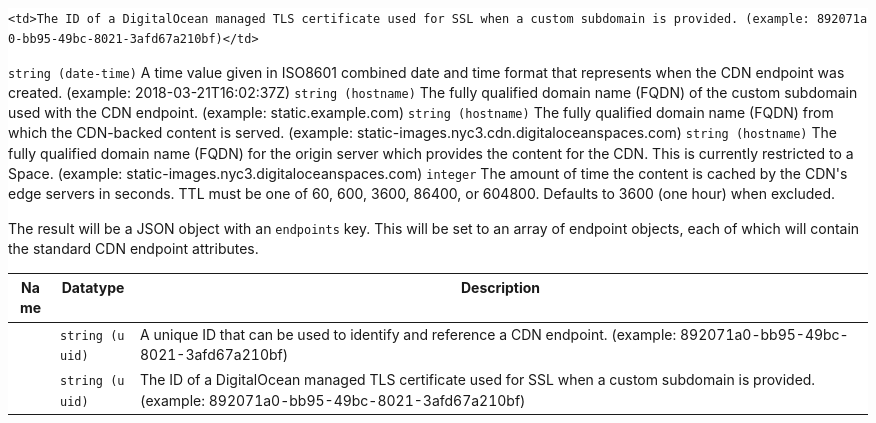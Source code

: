     <td>The ID of a DigitalOcean managed TLS certificate used for SSL when a custom subdomain is provided. (example: 892071a0-bb95-49bc-8021-3afd67a210bf)</td>
</tr>
<tr>
    <td><CopyableCode code="created_at" /></td>
    <td><code>string (date-time)</code></td>
    <td>A time value given in ISO8601 combined date and time format that represents when the CDN endpoint was created. (example: 2018-03-21T16:02:37Z)</td>
</tr>
<tr>
    <td><CopyableCode code="custom_domain" /></td>
    <td><code>string (hostname)</code></td>
    <td>The fully qualified domain name (FQDN) of the custom subdomain used with the CDN endpoint. (example: static.example.com)</td>
</tr>
<tr>
    <td><CopyableCode code="endpoint" /></td>
    <td><code>string (hostname)</code></td>
    <td>The fully qualified domain name (FQDN) from which the CDN-backed content is served. (example: static-images.nyc3.cdn.digitaloceanspaces.com)</td>
</tr>
<tr>
    <td><CopyableCode code="origin" /></td>
    <td><code>string (hostname)</code></td>
    <td>The fully qualified domain name (FQDN) for the origin server which provides the content for the CDN. This is currently restricted to a Space. (example: static-images.nyc3.digitaloceanspaces.com)</td>
</tr>
<tr>
    <td><CopyableCode code="ttl" /></td>
    <td><code>integer</code></td>
    <td>The amount of time the content is cached by the CDN's edge servers in seconds. TTL must be one of 60, 600, 3600, 86400, or 604800. Defaults to 3600 (one hour) when excluded.</td>
</tr>
</tbody>
</table>
</TabItem>
<TabItem value="cdn_list_endpoints">

The result will be a JSON object with an `endpoints` key. This will be set to an array of endpoint objects, each of which will contain the standard CDN endpoint attributes.

<table>
<thead>
    <tr>
    <th>Name</th>
    <th>Datatype</th>
    <th>Description</th>
    </tr>
</thead>
<tbody>
<tr>
    <td><CopyableCode code="id" /></td>
    <td><code>string (uuid)</code></td>
    <td>A unique ID that can be used to identify and reference a CDN endpoint. (example: 892071a0-bb95-49bc-8021-3afd67a210bf)</td>
</tr>
<tr>
    <td><CopyableCode code="certificate_id" /></td>
    <td><code>string (uuid)</code></td>
    <td>The ID of a DigitalOcean managed TLS certificate used for SSL when a custom subdomain is provided. (example: 892071a0-bb95-49bc-8021-3afd67a210bf)</td>
</tr>
<tr>